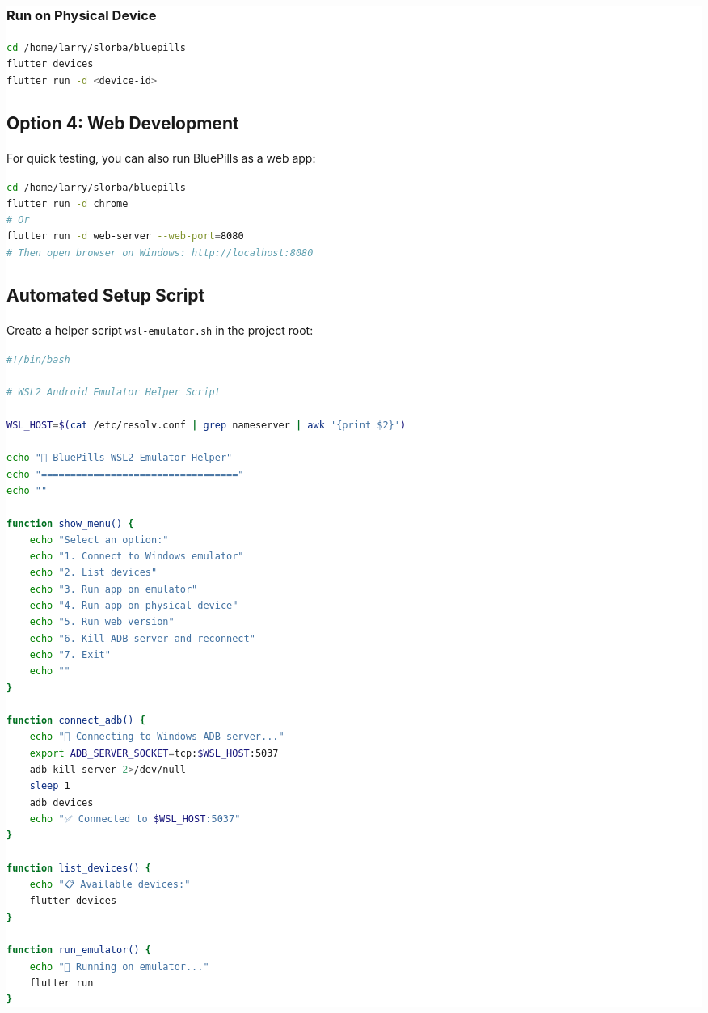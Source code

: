 ### Run on Physical Device

```bash
cd /home/larry/slorba/bluepills
flutter devices
flutter run -d <device-id>
```

## Option 4: Web Development

For quick testing, you can also run BluePills as a web app:

```bash
cd /home/larry/slorba/bluepills
flutter run -d chrome
# Or
flutter run -d web-server --web-port=8080
# Then open browser on Windows: http://localhost:8080
```

## Automated Setup Script

Create a helper script `wsl-emulator.sh` in the project root:

```bash
#!/bin/bash

# WSL2 Android Emulator Helper Script

WSL_HOST=$(cat /etc/resolv.conf | grep nameserver | awk '{print $2}')

echo "🚀 BluePills WSL2 Emulator Helper"
echo "=================================="
echo ""

function show_menu() {
    echo "Select an option:"
    echo "1. Connect to Windows emulator"
    echo "2. List devices"
    echo "3. Run app on emulator"
    echo "4. Run app on physical device"
    echo "5. Run web version"
    echo "6. Kill ADB server and reconnect"
    echo "7. Exit"
    echo ""
}

function connect_adb() {
    echo "📱 Connecting to Windows ADB server..."
    export ADB_SERVER_SOCKET=tcp:$WSL_HOST:5037
    adb kill-server 2>/dev/null
    sleep 1
    adb devices
    echo "✅ Connected to $WSL_HOST:5037"
}

function list_devices() {
    echo "📋 Available devices:"
    flutter devices
}

function run_emulator() {
    echo "🏃 Running on emulator..."
    flutter run
}
```